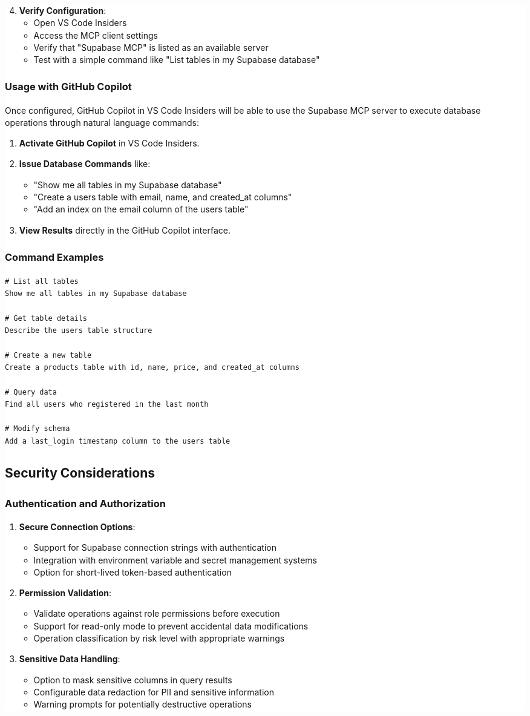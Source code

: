4. **Verify Configuration**:
   - Open VS Code Insiders
   - Access the MCP client settings
   - Verify that "Supabase MCP" is listed as an available server
   - Test with a simple command like "List tables in my Supabase database"

### Usage with GitHub Copilot

Once configured, GitHub Copilot in VS Code Insiders will be able to use the Supabase MCP server to execute database operations through natural language commands:

1. **Activate GitHub Copilot** in VS Code Insiders.

2. **Issue Database Commands** like:
   - "Show me all tables in my Supabase database"
   - "Create a users table with email, name, and created_at columns"
   - "Add an index on the email column of the users table"

3. **View Results** directly in the GitHub Copilot interface.

### Command Examples

```
# List all tables
Show me all tables in my Supabase database

# Get table details
Describe the users table structure

# Create a new table
Create a products table with id, name, price, and created_at columns

# Query data
Find all users who registered in the last month

# Modify schema
Add a last_login timestamp column to the users table
```

## Security Considerations

### Authentication and Authorization

1. **Secure Connection Options**:
   - Support for Supabase connection strings with authentication
   - Integration with environment variable and secret management systems
   - Option for short-lived token-based authentication

2. **Permission Validation**:
   - Validate operations against role permissions before execution
   - Support for read-only mode to prevent accidental data modifications
   - Operation classification by risk level with appropriate warnings

3. **Sensitive Data Handling**:
   - Option to mask sensitive columns in query results
   - Configurable data redaction for PII and sensitive information
   - Warning prompts for potentially destructive operations

